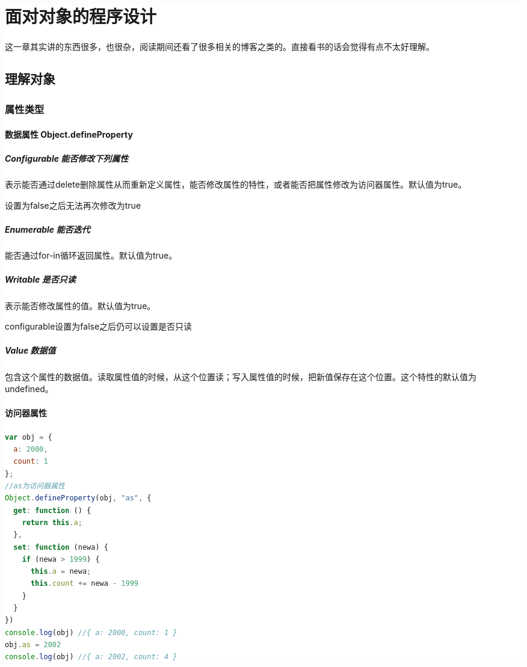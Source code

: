 # 面对对象的程序设计

这一章其实讲的东西很多，也很杂，阅读期间还看了很多相关的博客之类的。直接看书的话会觉得有点不太好理解。

## 理解对象

### 属性类型

#### 数据属性 Object.defineProperty

##### Configurable 能否修改下列属性

表示能否通过delete删除属性从而重新定义属性，能否修改属性的特性，或者能否把属性修改为访问器属性。默认值为true。

设置为false之后无法再次修改为true

##### Enumerable 能否迭代

能否通过for-in循环返回属性。默认值为true。

##### Writable 是否只读

表示能否修改属性的值。默认值为true。

configurable设置为false之后仍可以设置是否只读

##### Value 数据值

包含这个属性的数据值。读取属性值的时候，从这个位置读；写入属性值的时候，把新值保存在这个位置。这个特性的默认值为undefined。

#### 访问器属性

```javascript
var obj = {
  a: 2000,
  count: 1
};
//as为访问器属性
Object.defineProperty(obj, "as", {
  get: function () {
    return this.a;
  },
  set: function (newa) {
    if (newa > 1999) {
      this.a = newa;
      this.count += newa - 1999
    }
  }
})
console.log(obj) //{ a: 2000, count: 1 }
obj.as = 2002
console.log(obj) //{ a: 2002, count: 4 }
```
